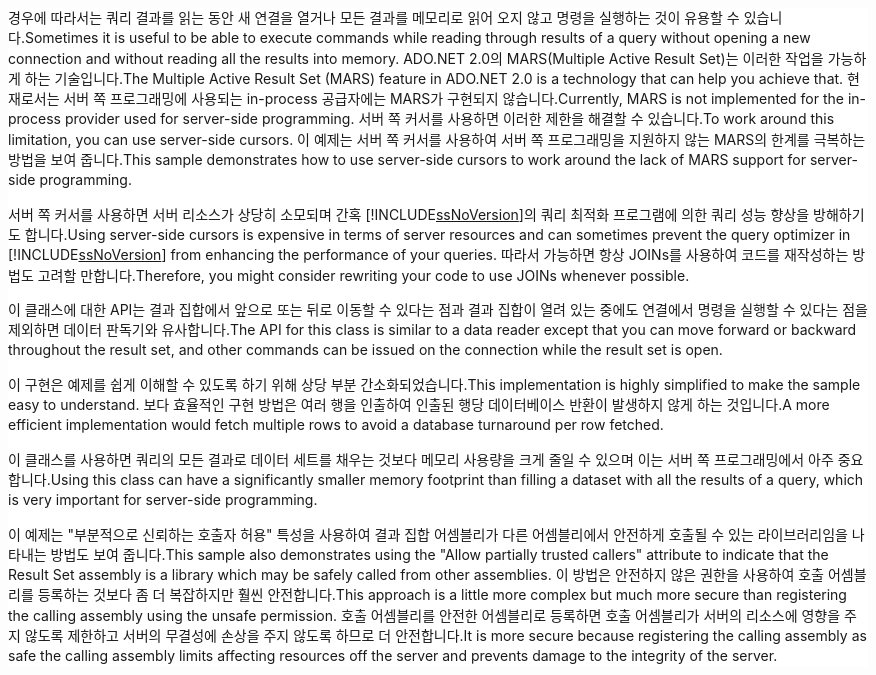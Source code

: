  <span data-ttu-id="b2fcf-120">경우에 따라서는 쿼리 결과를 읽는 동안 새 연결을 열거나 모든 결과를 메모리로 읽어 오지 않고 명령을 실행하는 것이 유용할 수 있습니다.</span><span class="sxs-lookup"><span data-stu-id="b2fcf-120">Sometimes it is useful to be able to execute commands while reading through results of a query without opening a new connection and without reading all the results into memory.</span></span> <span data-ttu-id="b2fcf-121">ADO.NET 2.0의 MARS(Multiple Active Result Set)는 이러한 작업을 가능하게 하는 기술입니다.</span><span class="sxs-lookup"><span data-stu-id="b2fcf-121">The Multiple Active Result Set (MARS) feature in ADO.NET 2.0 is a technology that can help you achieve that.</span></span> <span data-ttu-id="b2fcf-122">현재로서는 서버 쪽 프로그래밍에 사용되는 in-process 공급자에는 MARS가 구현되지 않습니다.</span><span class="sxs-lookup"><span data-stu-id="b2fcf-122">Currently, MARS is not implemented for the in-process provider used for server-side programming.</span></span> <span data-ttu-id="b2fcf-123">서버 쪽 커서를 사용하면 이러한 제한을 해결할 수 있습니다.</span><span class="sxs-lookup"><span data-stu-id="b2fcf-123">To work around this limitation, you can use server-side cursors.</span></span> <span data-ttu-id="b2fcf-124">이 예제는 서버 쪽 커서를 사용하여 서버 쪽 프로그래밍을 지원하지 않는 MARS의 한계를 극복하는 방법을 보여 줍니다.</span><span class="sxs-lookup"><span data-stu-id="b2fcf-124">This sample demonstrates how to use server-side cursors to work around the lack of MARS support for server-side programming.</span></span>  
  
 <span data-ttu-id="b2fcf-125">서버 쪽 커서를 사용하면 서버 리소스가 상당히 소모되며 간혹 [!INCLUDE[ssNoVersion](../../includes/ssnoversion-md.md)]의 쿼리 최적화 프로그램에 의한 쿼리 성능 향상을 방해하기도 합니다.</span><span class="sxs-lookup"><span data-stu-id="b2fcf-125">Using server-side cursors is expensive in terms of server resources and can sometimes prevent the query optimizer in [!INCLUDE[ssNoVersion](../../includes/ssnoversion-md.md)] from enhancing the performance of your queries.</span></span> <span data-ttu-id="b2fcf-126">따라서 가능하면 항상 JOINs를 사용하여 코드를 재작성하는 방법도 고려할 만합니다.</span><span class="sxs-lookup"><span data-stu-id="b2fcf-126">Therefore, you might consider rewriting your code to use JOINs whenever possible.</span></span>  
  
 <span data-ttu-id="b2fcf-127">이 클래스에 대한 API는 결과 집합에서 앞으로 또는 뒤로 이동할 수 있다는 점과 결과 집합이 열려 있는 중에도 연결에서 명령을 실행할 수 있다는 점을 제외하면 데이터 판독기와 유사합니다.</span><span class="sxs-lookup"><span data-stu-id="b2fcf-127">The API for this class is similar to a data reader except that you can move forward or backward throughout the result set, and other commands can be issued on the connection while the result set is open.</span></span>  
  
 <span data-ttu-id="b2fcf-128">이 구현은 예제를 쉽게 이해할 수 있도록 하기 위해 상당 부분 간소화되었습니다.</span><span class="sxs-lookup"><span data-stu-id="b2fcf-128">This implementation is highly simplified to make the sample easy to understand.</span></span> <span data-ttu-id="b2fcf-129">보다 효율적인 구현 방법은 여러 행을 인출하여 인출된 행당 데이터베이스 반환이 발생하지 않게 하는 것입니다.</span><span class="sxs-lookup"><span data-stu-id="b2fcf-129">A more efficient implementation would fetch multiple rows to avoid a database turnaround per row fetched.</span></span>  
  
 <span data-ttu-id="b2fcf-130">이 클래스를 사용하면 쿼리의 모든 결과로 데이터 세트를 채우는 것보다 메모리 사용량을 크게 줄일 수 있으며 이는 서버 쪽 프로그래밍에서 아주 중요합니다.</span><span class="sxs-lookup"><span data-stu-id="b2fcf-130">Using this class can have a significantly smaller memory footprint than filling a dataset with all the results of a query, which is very important for server-side programming.</span></span>  
  
 <span data-ttu-id="b2fcf-131">이 예제는 "부분적으로 신뢰하는 호출자 허용" 특성을 사용하여 결과 집합 어셈블리가 다른 어셈블리에서 안전하게 호출될 수 있는 라이브러리임을 나타내는 방법도 보여 줍니다.</span><span class="sxs-lookup"><span data-stu-id="b2fcf-131">This sample also demonstrates using the "Allow partially trusted callers" attribute to indicate that the Result Set assembly is a library which may be safely called from other assemblies.</span></span> <span data-ttu-id="b2fcf-132">이 방법은 안전하지 않은 권한을 사용하여 호출 어셈블리를 등록하는 것보다 좀 더 복잡하지만 훨씬 안전합니다.</span><span class="sxs-lookup"><span data-stu-id="b2fcf-132">This approach is a little more complex but much more secure than registering the calling assembly using the unsafe permission.</span></span> <span data-ttu-id="b2fcf-133">호출 어셈블리를 안전한 어셈블리로 등록하면 호출 어셈블리가 서버의 리소스에 영향을 주지 않도록 제한하고 서버의 무결성에 손상을 주지 않도록 하므로 더 안전합니다.</span><span class="sxs-lookup"><span data-stu-id="b2fcf-133">It is more secure because registering the calling assembly as safe the calling assembly limits affecting resources off the server and prevents damage to the integrity of the server.</span></span>  
  